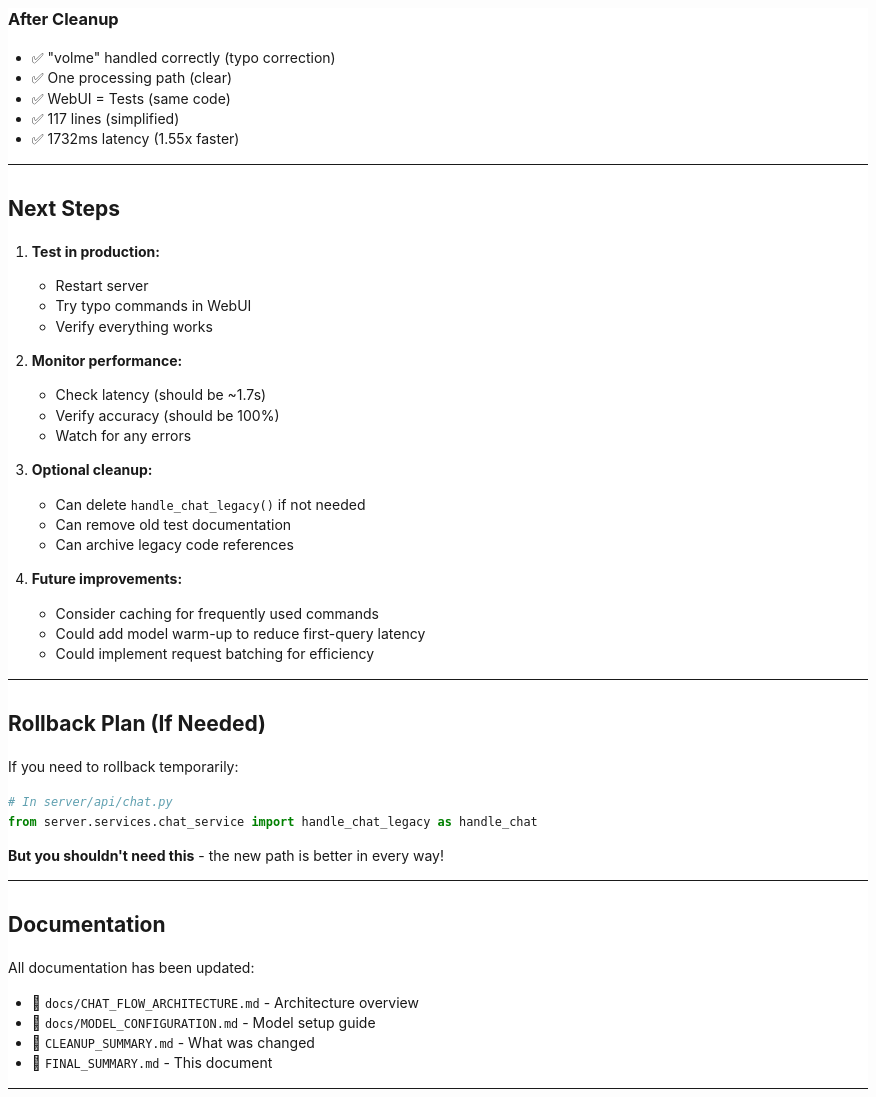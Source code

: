 ### After Cleanup
- ✅ "volme" handled correctly (typo correction)
- ✅ One processing path (clear)
- ✅ WebUI = Tests (same code)
- ✅ 117 lines (simplified)
- ✅ 1732ms latency (1.55x faster)

---

## Next Steps

1. **Test in production:**
   - Restart server
   - Try typo commands in WebUI
   - Verify everything works

2. **Monitor performance:**
   - Check latency (should be ~1.7s)
   - Verify accuracy (should be 100%)
   - Watch for any errors

3. **Optional cleanup:**
   - Can delete `handle_chat_legacy()` if not needed
   - Can remove old test documentation
   - Can archive legacy code references

4. **Future improvements:**
   - Consider caching for frequently used commands
   - Could add model warm-up to reduce first-query latency
   - Could implement request batching for efficiency

---

## Rollback Plan (If Needed)

If you need to rollback temporarily:

```python
# In server/api/chat.py
from server.services.chat_service import handle_chat_legacy as handle_chat
```

**But you shouldn't need this** - the new path is better in every way!

---

## Documentation

All documentation has been updated:

- 📖 `docs/CHAT_FLOW_ARCHITECTURE.md` - Architecture overview
- 📖 `docs/MODEL_CONFIGURATION.md` - Model setup guide
- 📖 `CLEANUP_SUMMARY.md` - What was changed
- 📖 `FINAL_SUMMARY.md` - This document

---
